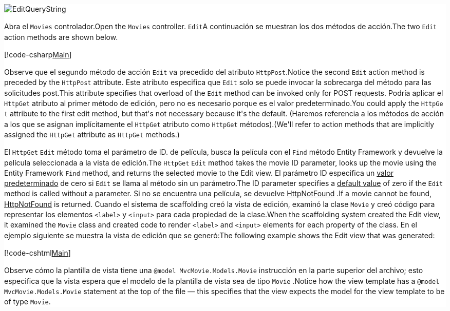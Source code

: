 ![EditQueryString](examining-the-edit-methods-and-edit-view/_static/image3.png)

<span data-ttu-id="eeb8c-127">Abra el `Movies` controlador.</span><span class="sxs-lookup"><span data-stu-id="eeb8c-127">Open the `Movies` controller.</span></span> <span data-ttu-id="eeb8c-128">`Edit`A continuación se muestran los dos métodos de acción.</span><span class="sxs-lookup"><span data-stu-id="eeb8c-128">The two `Edit` action methods are shown below.</span></span>

[!code-csharp[Main](examining-the-edit-methods-and-edit-view/samples/sample3.cs)]

<span data-ttu-id="eeb8c-129">Observe que el segundo método de acción `Edit` va precedido del atributo `HttpPost`.</span><span class="sxs-lookup"><span data-stu-id="eeb8c-129">Notice the second `Edit` action method is preceded by the `HttpPost` attribute.</span></span> <span data-ttu-id="eeb8c-130">Este atributo especifica que `Edit` solo se puede invocar la sobrecarga del método para las solicitudes post.</span><span class="sxs-lookup"><span data-stu-id="eeb8c-130">This attribute specifies that overload of the `Edit` method can be invoked only for POST requests.</span></span> <span data-ttu-id="eeb8c-131">Podría aplicar el `HttpGet` atributo al primer método de edición, pero no es necesario porque es el valor predeterminado.</span><span class="sxs-lookup"><span data-stu-id="eeb8c-131">You could apply the `HttpGet` attribute to the first edit method, but that's not necessary because it's the default.</span></span> <span data-ttu-id="eeb8c-132">(Haremos referencia a los métodos de acción a los que se asignan implícitamente el `HttpGet` atributo como `HttpGet` métodos).</span><span class="sxs-lookup"><span data-stu-id="eeb8c-132">(We'll refer to action methods that are implicitly assigned the `HttpGet` attribute as `HttpGet` methods.)</span></span>

<span data-ttu-id="eeb8c-133">El `HttpGet` `Edit` método toma el parámetro de ID. de película, busca la película con el `Find` método Entity Framework y devuelve la película seleccionada a la vista de edición.</span><span class="sxs-lookup"><span data-stu-id="eeb8c-133">The `HttpGet` `Edit` method takes the movie ID parameter, looks up the movie using the Entity Framework `Find` method, and returns the selected movie to the Edit view.</span></span> <span data-ttu-id="eeb8c-134">El parámetro ID especifica un [valor predeterminado](https://msdn.microsoft.com/library/dd264739.aspx) de cero si `Edit` se llama al método sin un parámetro.</span><span class="sxs-lookup"><span data-stu-id="eeb8c-134">The ID parameter specifies a [default value](https://msdn.microsoft.com/library/dd264739.aspx) of zero if the `Edit` method is called without a parameter.</span></span> <span data-ttu-id="eeb8c-135">Si no se encuentra una película, se devuelve [HttpNotFound](https://msdn.microsoft.com/library/gg453938(VS.98).aspx) .</span><span class="sxs-lookup"><span data-stu-id="eeb8c-135">If a movie cannot be found, [HttpNotFound](https://msdn.microsoft.com/library/gg453938(VS.98).aspx) is returned.</span></span> <span data-ttu-id="eeb8c-136">Cuando el sistema de scaffolding creó la vista de edición, examinó la clase `Movie` y creó código para representar los elementos `<label>` y `<input>` para cada propiedad de la clase.</span><span class="sxs-lookup"><span data-stu-id="eeb8c-136">When the scaffolding system created the Edit view, it examined the `Movie` class and created code to render `<label>` and `<input>` elements for each property of the class.</span></span> <span data-ttu-id="eeb8c-137">En el ejemplo siguiente se muestra la vista de edición que se generó:</span><span class="sxs-lookup"><span data-stu-id="eeb8c-137">The following example shows the Edit view that was generated:</span></span>

[!code-cshtml[Main](examining-the-edit-methods-and-edit-view/samples/sample4.cshtml)]

<span data-ttu-id="eeb8c-138">Observe cómo la plantilla de vista tiene una `@model MvcMovie.Models.Movie` instrucción en la parte superior del archivo; esto especifica que la vista espera que el modelo de la plantilla de vista sea de tipo `Movie` .</span><span class="sxs-lookup"><span data-stu-id="eeb8c-138">Notice how the view template has a `@model MvcMovie.Models.Movie` statement at the top of the file — this specifies that the view expects the model for the view template to be of type `Movie`.</span></span>
